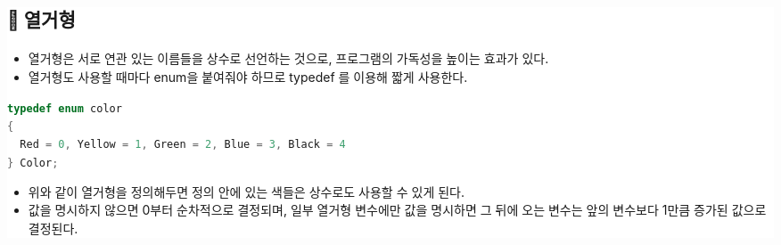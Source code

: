 ## 🦥 열거형

- 열거형은 서로 연관 있는 이름들을 상수로 선언하는 것으로, 프로그램의 가독성을 높이는 효과가 있다.
- 열거형도 사용할 때마다 enum을 붙여줘야 하므로 typedef 를 이용해 짧게 사용한다.

```c
typedef enum color
{
  Red = 0, Yellow = 1, Green = 2, Blue = 3, Black = 4
} Color;
```

- 위와 같이 열거형을 정의해두면 정의 안에 있는 색들은 상수로도 사용할 수 있게 된다.
- 값을 명시하지 않으면 0부터 순차적으로 결정되며, 일부 열거형 변수에만 값을 명시하면 그 뒤에 오는 변수는 앞의 변수보다 1만큼 증가된 값으로 결정된다.
